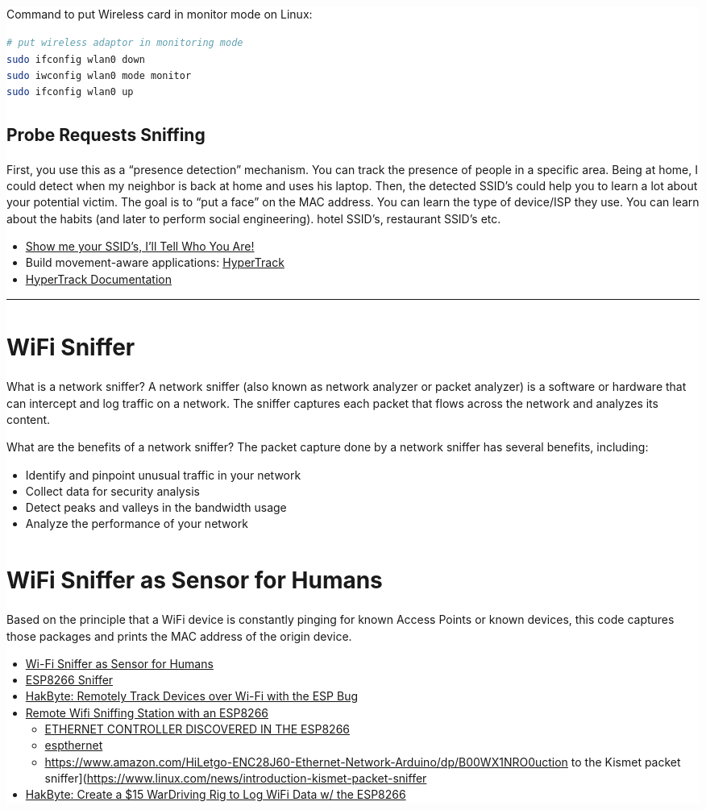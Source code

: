 Command to put Wireless card in monitor mode on Linux:

```bash
# put wireless adaptor in monitoring mode
sudo ifconfig wlan0 down
sudo iwconfig wlan0 mode monitor
sudo ifconfig wlan0 up
```

## Probe Requests Sniffing
First, you use this as a “presence detection” mechanism.
You can track the presence of people in a specific area.
Being at home, I could detect when my neighbor is back at home and uses his laptop.
Then, the detected SSID’s could help you to learn a lot about your potential victim.
The goal is to “put a face” on the MAC address. You can learn the type of device/ISP they use.
You can learn about the habits (and later to perform social engineering). hotel SSID’s, restaurant SSID’s etc.

* [Show me your SSID’s, I’ll Tell Who You Are!](https://blog.rootshell.be/2012/01/12/show-me-your-ssids-ill-tell-who-you-are/)
* Build movement-aware applications: [HyperTrack](https://www.hypertrack.com/)
* [HyperTrack Documentation](https://docs.hypertrack.com/)



-----------




# WiFi Sniffer
What is a network sniffer?
A network sniffer (also known as network analyzer or packet analyzer)
is a software or hardware that can intercept and log traffic on a network.
The sniffer captures each packet that flows across the network and analyzes its content.

What are the benefits of a network sniffer?
The packet capture done by a network sniffer has several benefits, including:

* Identify and pinpoint unusual traffic in your network
* Collect data for security analysis
* Detect peaks and valleys in the bandwidth usage
* Analyze the performance of your network

# WiFi Sniffer as Sensor for Humans
Based on the principle that a WiFi device is constantly pinging for known Access Points or known devices,
this code captures those packages and prints the MAC address of the origin device.

* [Wi-Fi Sniffer as Sensor for Humans](https://www.youtube.com/watch?v=fmhjtzmLrg8)
* [ESP8266 Sniffer](https://www.hackster.io/kosme/esp8266-sniffer-9e4770)
* [HakByte: Remotely Track Devices over Wi-Fi with the ESP Bug](https://www.youtube.com/watch?v=1uSg9JoDGeU)
* [Remote Wifi Sniffing Station with an ESP8266](https://www.youtube.com/watch?v=_GQMZg_5FPE)
    * [ETHERNET CONTROLLER DISCOVERED IN THE ESP8266](https://hackaday.com/2016/04/01/ethernet-controller-discovered-in-the-esp8266/)
    * [espthernet](https://github.com/cnlohr/espthernet)
    * https://www.amazon.com/HiLetgo-ENC28J60-Ethernet-Network-Arduino/dp/B00WX1NRO0uction to the Kismet packet sniffer](https://www.linux.com/news/introduction-kismet-packet-sniffer
* [HakByte: Create a $15 WarDriving Rig to Log WiFi Data w/ the ESP8266](https://www.youtube.com/watch?v=ITRwyr7KOnc)
